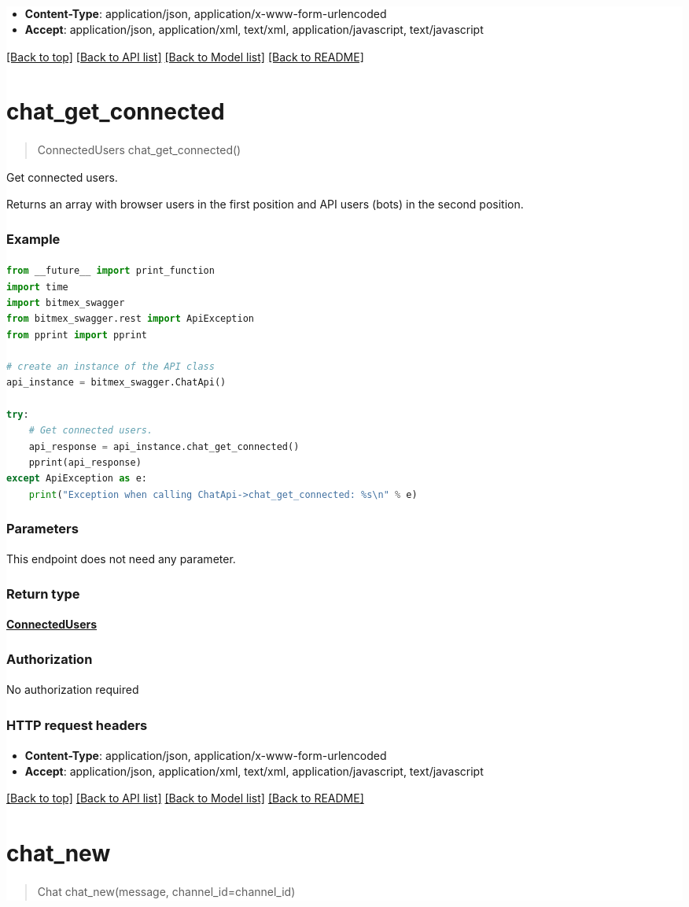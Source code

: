  - **Content-Type**: application/json, application/x-www-form-urlencoded
 - **Accept**: application/json, application/xml, text/xml, application/javascript, text/javascript

[[Back to top]](#) [[Back to API list]](../README.md#documentation-for-api-endpoints) [[Back to Model list]](../README.md#documentation-for-models) [[Back to README]](../README.md)

# **chat_get_connected**
> ConnectedUsers chat_get_connected()

Get connected users.

Returns an array with browser users in the first position and API users (bots) in the second position.

### Example
```python
from __future__ import print_function
import time
import bitmex_swagger
from bitmex_swagger.rest import ApiException
from pprint import pprint

# create an instance of the API class
api_instance = bitmex_swagger.ChatApi()

try:
    # Get connected users.
    api_response = api_instance.chat_get_connected()
    pprint(api_response)
except ApiException as e:
    print("Exception when calling ChatApi->chat_get_connected: %s\n" % e)
```

### Parameters
This endpoint does not need any parameter.

### Return type

[**ConnectedUsers**](ConnectedUsers.md)

### Authorization

No authorization required

### HTTP request headers

 - **Content-Type**: application/json, application/x-www-form-urlencoded
 - **Accept**: application/json, application/xml, text/xml, application/javascript, text/javascript

[[Back to top]](#) [[Back to API list]](../README.md#documentation-for-api-endpoints) [[Back to Model list]](../README.md#documentation-for-models) [[Back to README]](../README.md)

# **chat_new**
> Chat chat_new(message, channel_id=channel_id)
